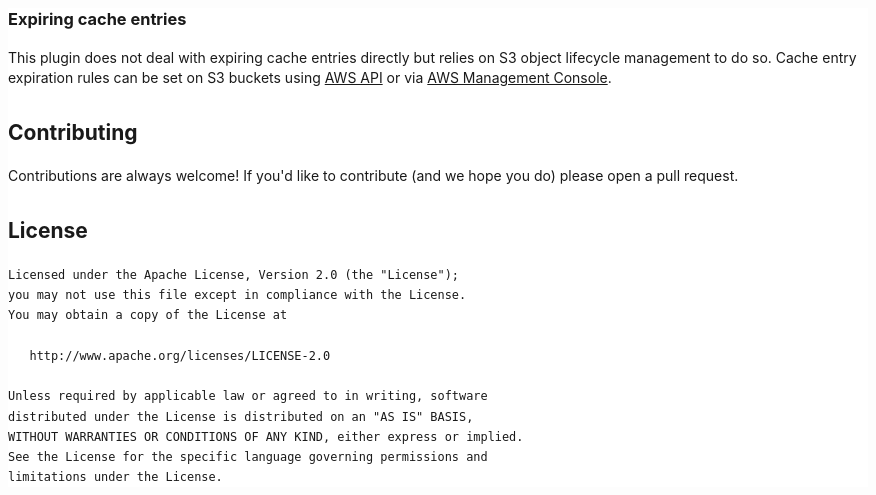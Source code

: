 ### Expiring cache entries

This plugin does not deal with expiring cache entries directly but relies on S3 object lifecycle management to do so.
Cache entry expiration rules can be set on S3 buckets using [AWS API](https://docs.aws.amazon.com/AmazonS3/latest/API/RESTBucketPUTlifecycle.html) or via [AWS Management Console](https://docs.aws.amazon.com/AmazonS3/latest/user-guide/create-lifecycle.html).

## Contributing

Contributions are always welcome! If you'd like to contribute (and we hope you do) please open a pull request.


## License

```
Licensed under the Apache License, Version 2.0 (the "License");
you may not use this file except in compliance with the License.
You may obtain a copy of the License at

   http://www.apache.org/licenses/LICENSE-2.0

Unless required by applicable law or agreed to in writing, software
distributed under the License is distributed on an "AS IS" BASIS,
WITHOUT WARRANTIES OR CONDITIONS OF ANY KIND, either express or implied.
See the License for the specific language governing permissions and
limitations under the License.
```
